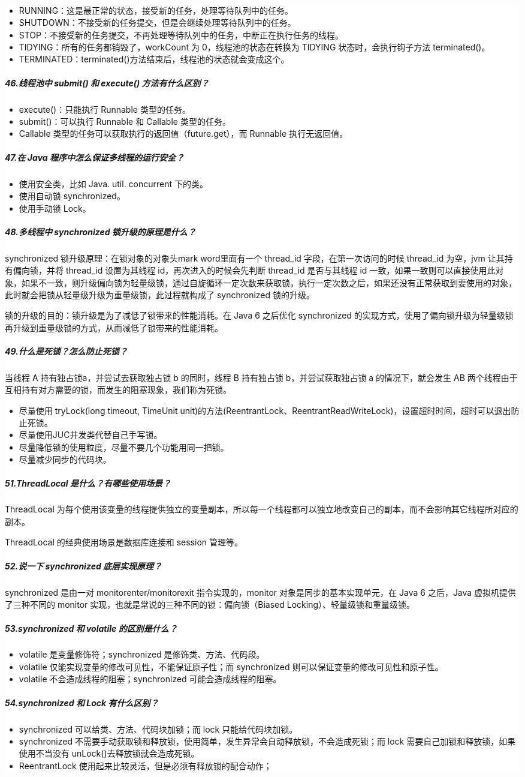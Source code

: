 - RUNNING：这是最正常的状态，接受新的任务，处理等待队列中的任务。
- SHUTDOWN：不接受新的任务提交，但是会继续处理等待队列中的任务。
- STOP：不接受新的任务提交，不再处理等待队列中的任务，中断正在执行任务的线程。
- TIDYING：所有的任务都销毁了，workCount 为 0，线程池的状态在转换为 TIDYING 状态时，会执行钩子方法 terminated()。
- TERMINATED：terminated()方法结束后，线程池的状态就会变成这个。

##### 46.线程池中 submit() 和 execute() 方法有什么区别？

- execute()：只能执行 Runnable 类型的任务。
- submit()：可以执行 Runnable 和 Callable 类型的任务。
- Callable 类型的任务可以获取执行的返回值（future.get），而 Runnable 执行无返回值。

##### 47.在 Java 程序中怎么保证多线程的运行安全？

- 使用安全类，比如 Java. util. concurrent 下的类。
- 使用自动锁 synchronized。
- 使用手动锁 Lock。

##### 48.多线程中 synchronized 锁升级的原理是什么？

synchronized 锁升级原理：在锁对象的对象头mark word里面有一个 thread_id 字段，在第一次访问的时候 thread_id 为空，jvm 让其持有偏向锁，并将 thread_id 设置为其线程 id，再次进入的时候会先判断 thread_id 是否与其线程 id 一致，如果一致则可以直接使用此对象，如果不一致，则升级偏向锁为轻量级锁，通过自旋循环一定次数来获取锁，执行一定次数之后，如果还没有正常获取到要使用的对象，此时就会把锁从轻量级升级为重量级锁，此过程就构成了 synchronized 锁的升级。

锁的升级的目的：锁升级是为了减低了锁带来的性能消耗。在 Java 6 之后优化 synchronized 的实现方式，使用了偏向锁升级为轻量级锁再升级到重量级锁的方式，从而减低了锁带来的性能消耗。

##### 49.什么是死锁？怎么防止死锁？

当线程 A 持有独占锁a，并尝试去获取独占锁 b 的同时，线程 B 持有独占锁 b，并尝试获取独占锁 a 的情况下，就会发生 AB 两个线程由于互相持有对方需要的锁，而发生的阻塞现象，我们称为死锁。

- 尽量使用 tryLock(long timeout, TimeUnit unit)的方法(ReentrantLock、ReentrantReadWriteLock)，设置超时时间，超时可以退出防止死锁。
- 尽量使用JUC并发类代替自己手写锁。
- 尽量降低锁的使用粒度，尽量不要几个功能用同一把锁。
- 尽量减少同步的代码块。

##### 51.ThreadLocal 是什么？有哪些使用场景？

ThreadLocal 为每个使用该变量的线程提供独立的变量副本，所以每一个线程都可以独立地改变自己的副本，而不会影响其它线程所对应的副本。

ThreadLocal 的经典使用场景是数据库连接和 session 管理等。

##### 52.说一下 synchronized 底层实现原理？

synchronized 是由一对 monitorenter/monitorexit 指令实现的，monitor 对象是同步的基本实现单元，在 Java 6 之后，Java 虚拟机提供了三种不同的 monitor 实现，也就是常说的三种不同的锁：偏向锁（Biased Locking）、轻量级锁和重量级锁。

##### 53.synchronized 和 volatile 的区别是什么？

- volatile 是变量修饰符；synchronized 是修饰类、方法、代码段。
- volatile 仅能实现变量的修改可见性，不能保证原子性；而 synchronized 则可以保证变量的修改可见性和原子性。
- volatile 不会造成线程的阻塞；synchronized 可能会造成线程的阻塞。

##### 54.synchronized 和 Lock 有什么区别？

- synchronized 可以给类、方法、代码块加锁；而 lock 只能给代码块加锁。
- synchronized 不需要手动获取锁和释放锁，使用简单，发生异常会自动释放锁，不会造成死锁；而 lock 需要自己加锁和释放锁，如果使用不当没有 unLock()去释放锁就会造成死锁。
- ReentrantLock 使用起来比较灵活，但是必须有释放锁的配合动作；
